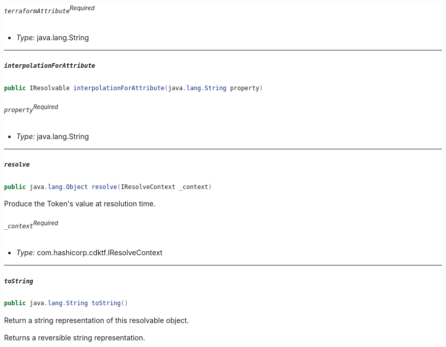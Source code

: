 ###### `terraformAttribute`<sup>Required</sup> <a name="terraformAttribute" id="@cdktf/provider-azurerm.vpnGateway.VpnGatewayBgpSettingsInstance0BgpPeeringAddressOutputReference.getStringMapAttribute.parameter.terraformAttribute"></a>

- *Type:* java.lang.String

---

##### `interpolationForAttribute` <a name="interpolationForAttribute" id="@cdktf/provider-azurerm.vpnGateway.VpnGatewayBgpSettingsInstance0BgpPeeringAddressOutputReference.interpolationForAttribute"></a>

```java
public IResolvable interpolationForAttribute(java.lang.String property)
```

###### `property`<sup>Required</sup> <a name="property" id="@cdktf/provider-azurerm.vpnGateway.VpnGatewayBgpSettingsInstance0BgpPeeringAddressOutputReference.interpolationForAttribute.parameter.property"></a>

- *Type:* java.lang.String

---

##### `resolve` <a name="resolve" id="@cdktf/provider-azurerm.vpnGateway.VpnGatewayBgpSettingsInstance0BgpPeeringAddressOutputReference.resolve"></a>

```java
public java.lang.Object resolve(IResolveContext _context)
```

Produce the Token's value at resolution time.

###### `_context`<sup>Required</sup> <a name="_context" id="@cdktf/provider-azurerm.vpnGateway.VpnGatewayBgpSettingsInstance0BgpPeeringAddressOutputReference.resolve.parameter._context"></a>

- *Type:* com.hashicorp.cdktf.IResolveContext

---

##### `toString` <a name="toString" id="@cdktf/provider-azurerm.vpnGateway.VpnGatewayBgpSettingsInstance0BgpPeeringAddressOutputReference.toString"></a>

```java
public java.lang.String toString()
```

Return a string representation of this resolvable object.

Returns a reversible string representation.
